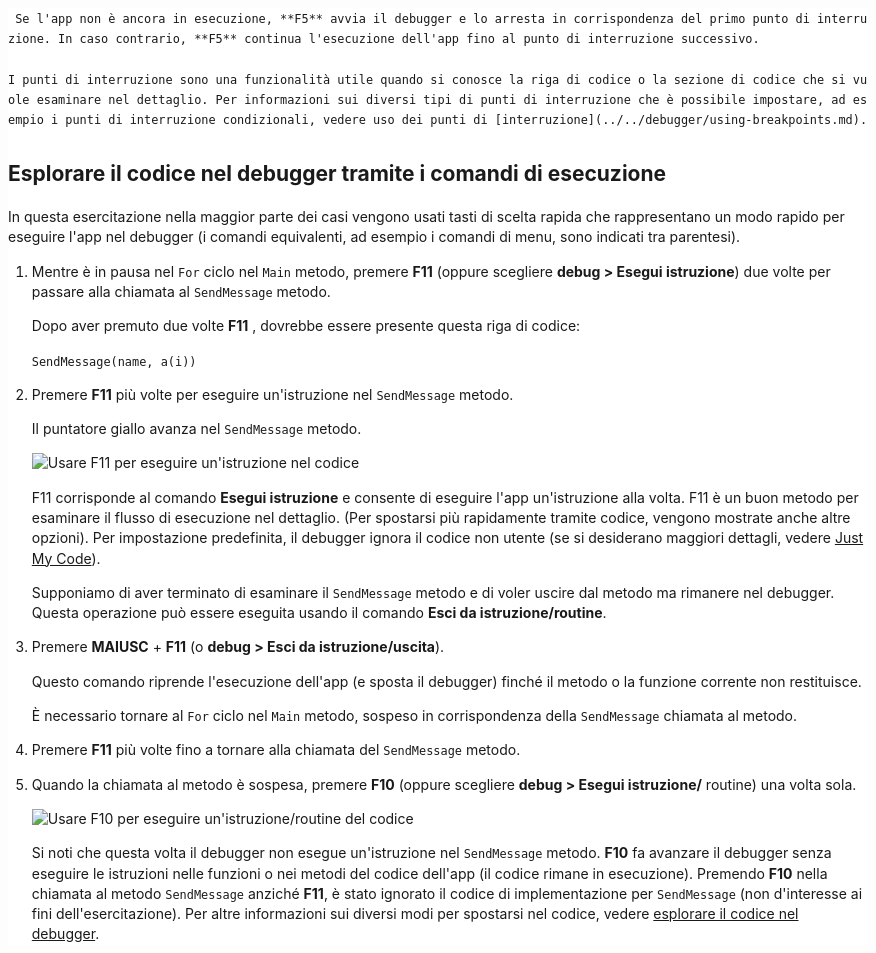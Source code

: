      Se l'app non è ancora in esecuzione, **F5** avvia il debugger e lo arresta in corrispondenza del primo punto di interruzione. In caso contrario, **F5** continua l'esecuzione dell'app fino al punto di interruzione successivo.

    I punti di interruzione sono una funzionalità utile quando si conosce la riga di codice o la sezione di codice che si vuole esaminare nel dettaglio. Per informazioni sui diversi tipi di punti di interruzione che è possibile impostare, ad esempio i punti di interruzione condizionali, vedere uso dei punti di [interruzione](../../debugger/using-breakpoints.md).

## <a name="navigate-code-in-the-debugger-using-step-commands"></a>Esplorare il codice nel debugger tramite i comandi di esecuzione

In questa esercitazione nella maggior parte dei casi vengono usati tasti di scelta rapida che rappresentano un modo rapido per eseguire l'app nel debugger (i comandi equivalenti, ad esempio i comandi di menu, sono indicati tra parentesi).

1. Mentre è in pausa nel `For` ciclo nel `Main` metodo, premere **F11** (oppure scegliere **debug > Esegui istruzione**) due volte per passare alla chiamata al `SendMessage` metodo.

     Dopo aver premuto due volte **F11** , dovrebbe essere presente questa riga di codice:

     `SendMessage(name, a(i))`

1. Premere **F11** più volte per eseguire un'istruzione nel `SendMessage` metodo.

     Il puntatore giallo avanza nel `SendMessage` metodo.

     ![Usare F11 per eseguire un'istruzione nel codice](../visual-basic/media/get-started-f11-vb.png "Esegui istruzione F10")

     F11 corrisponde al comando **Esegui istruzione** e consente di eseguire l'app un'istruzione alla volta. F11 è un buon metodo per esaminare il flusso di esecuzione nel dettaglio. (Per spostarsi più rapidamente tramite codice, vengono mostrate anche altre opzioni). Per impostazione predefinita, il debugger ignora il codice non utente (se si desiderano maggiori dettagli, vedere [Just My Code](../../debugger/just-my-code.md)).

     Supponiamo di aver terminato di esaminare il `SendMessage` metodo e di voler uscire dal metodo ma rimanere nel debugger. Questa operazione può essere eseguita usando il comando **Esci da istruzione/routine**.

1. Premere **MAIUSC**  +  **F11** (o **debug > Esci da istruzione/uscita**).

     Questo comando riprende l'esecuzione dell'app (e sposta il debugger) finché il metodo o la funzione corrente non restituisce.

     È necessario tornare al `For` ciclo nel `Main` metodo, sospeso in corrispondenza della `SendMessage` chiamata al metodo.

1. Premere **F11** più volte fino a tornare alla chiamata del `SendMessage` metodo.

1. Quando la chiamata al metodo è sospesa, premere **F10** (oppure scegliere **debug > Esegui istruzione/** routine) una volta sola.

     ![Usare F10 per eseguire un'istruzione/routine del codice](../visual-basic/media/get-started-step-over-vb.png "Istruzione/routine F10")

     Si noti che questa volta il debugger non esegue un'istruzione nel `SendMessage` metodo. **F10** fa avanzare il debugger senza eseguire le istruzioni nelle funzioni o nei metodi del codice dell'app (il codice rimane in esecuzione). Premendo **F10** nella chiamata al metodo `SendMessage` anziché **F11**, è stato ignorato il codice di implementazione per `SendMessage` (non d'interesse ai fini dell'esercitazione). Per altre informazioni sui diversi modi per spostarsi nel codice, vedere [esplorare il codice nel debugger](../../debugger/navigating-through-code-with-the-debugger.md).
